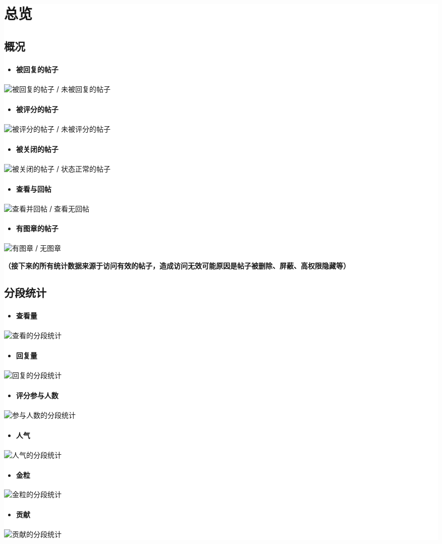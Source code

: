 # 总览

## 概况



- #### 被回复的帖子

![被回复的帖子 / 未被回复的帖子](imgs/我的世界：故事模式/589bfd08-0130-11ea-baba-3c91807eb52c.png)

- #### 被评分的帖子

![被评分的帖子 / 未被评分的帖子](imgs/我的世界：故事模式/58b82540-0130-11ea-9f4c-3c91807eb52c.png)

- #### 被关闭的帖子

![被关闭的帖子 / 状态正常的帖子](imgs/我的世界：故事模式/58d2032e-0130-11ea-97a1-3c91807eb52c.png)

- #### 查看与回帖

![查看并回帖 / 查看无回帖](imgs/我的世界：故事模式/58f946a8-0130-11ea-9920-3c91807eb52c.png)

- #### 有图章的帖子

![有图章 / 无图章](imgs/我的世界：故事模式/5913255a-0130-11ea-905b-3c91807eb52c.png)

**（接下来的所有统计数据来源于访问有效的帖子，造成访问无效可能原因是帖子被删除、屏蔽、高权限隐藏等）**

## 分段统计

- #### 查看量

![查看的分段统计](imgs/我的世界：故事模式/593342f4-0130-11ea-a34b-3c91807eb52c.png)

- #### 回复量

![回复的分段统计](imgs/我的世界：故事模式/5966905a-0130-11ea-b071-3c91807eb52c.png)

- #### 评分参与人数

![参与人数的分段统计](imgs/我的世界：故事模式/5992d85e-0130-11ea-8cd3-3c91807eb52c.png)

- #### 人气

![人气的分段统计](imgs/我的世界：故事模式/59be37c0-0130-11ea-a744-3c91807eb52c.png)

- #### 金粒

![金粒的分段统计](imgs/我的世界：故事模式/59ea5b80-0130-11ea-8fd9-3c91807eb52c.png)

- #### 贡献

![贡献的分段统计](imgs/我的世界：故事模式/5a16ca00-0130-11ea-94c6-3c91807eb52c.png)

